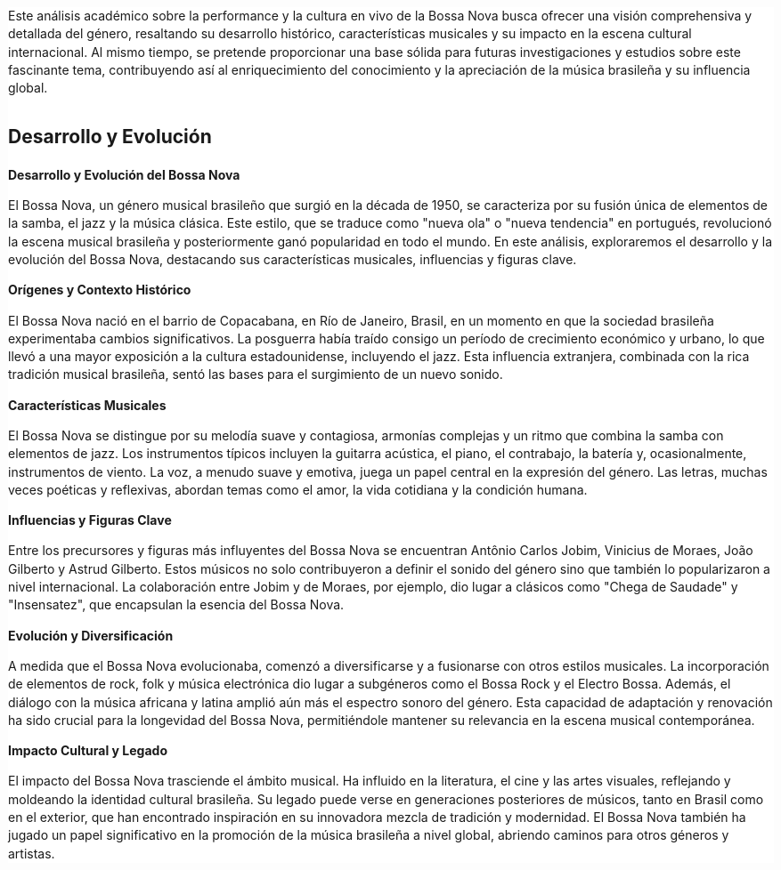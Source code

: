 Este análisis académico sobre la performance y la cultura en vivo de la Bossa Nova busca ofrecer una visión comprehensiva y detallada del género, resaltando su desarrollo histórico, características musicales y su impacto en la escena cultural internacional. Al mismo tiempo, se pretende proporcionar una base sólida para futuras investigaciones y estudios sobre este fascinante tema, contribuyendo así al enriquecimiento del conocimiento y la apreciación de la música brasileña y su influencia global.

## Desarrollo y Evolución

**Desarrollo y Evolución del Bossa Nova**

El Bossa Nova, un género musical brasileño que surgió en la década de 1950, se caracteriza por su fusión única de elementos de la samba, el jazz y la música clásica. Este estilo, que se traduce como "nueva ola" o "nueva tendencia" en portugués, revolucionó la escena musical brasileña y posteriormente ganó popularidad en todo el mundo. En este análisis, exploraremos el desarrollo y la evolución del Bossa Nova, destacando sus características musicales, influencias y figuras clave.

**Orígenes y Contexto Histórico**

El Bossa Nova nació en el barrio de Copacabana, en Río de Janeiro, Brasil, en un momento en que la sociedad brasileña experimentaba cambios significativos. La posguerra había traído consigo un período de crecimiento económico y urbano, lo que llevó a una mayor exposición a la cultura estadounidense, incluyendo el jazz. Esta influencia extranjera, combinada con la rica tradición musical brasileña, sentó las bases para el surgimiento de un nuevo sonido.

**Características Musicales**

El Bossa Nova se distingue por su melodía suave y contagiosa, armonías complejas y un ritmo que combina la samba con elementos de jazz. Los instrumentos típicos incluyen la guitarra acústica, el piano, el contrabajo, la batería y, ocasionalmente, instrumentos de viento. La voz, a menudo suave y emotiva, juega un papel central en la expresión del género. Las letras, muchas veces poéticas y reflexivas, abordan temas como el amor, la vida cotidiana y la condición humana.

**Influencias y Figuras Clave**

Entre los precursores y figuras más influyentes del Bossa Nova se encuentran Antônio Carlos Jobim, Vinicius de Moraes, João Gilberto y Astrud Gilberto. Estos músicos no solo contribuyeron a definir el sonido del género sino que también lo popularizaron a nivel internacional. La colaboración entre Jobim y de Moraes, por ejemplo, dio lugar a clásicos como "Chega de Saudade" y "Insensatez", que encapsulan la esencia del Bossa Nova.

**Evolución y Diversificación**

A medida que el Bossa Nova evolucionaba, comenzó a diversificarse y a fusionarse con otros estilos musicales. La incorporación de elementos de rock, folk y música electrónica dio lugar a subgéneros como el Bossa Rock y el Electro Bossa. Además, el diálogo con la música africana y latina amplió aún más el espectro sonoro del género. Esta capacidad de adaptación y renovación ha sido crucial para la longevidad del Bossa Nova, permitiéndole mantener su relevancia en la escena musical contemporánea.

**Impacto Cultural y Legado**

El impacto del Bossa Nova trasciende el ámbito musical. Ha influido en la literatura, el cine y las artes visuales, reflejando y moldeando la identidad cultural brasileña. Su legado puede verse en generaciones posteriores de músicos, tanto en Brasil como en el exterior, que han encontrado inspiración en su innovadora mezcla de tradición y modernidad. El Bossa Nova también ha jugado un papel significativo en la promoción de la música brasileña a nivel global, abriendo caminos para otros géneros y artistas.
